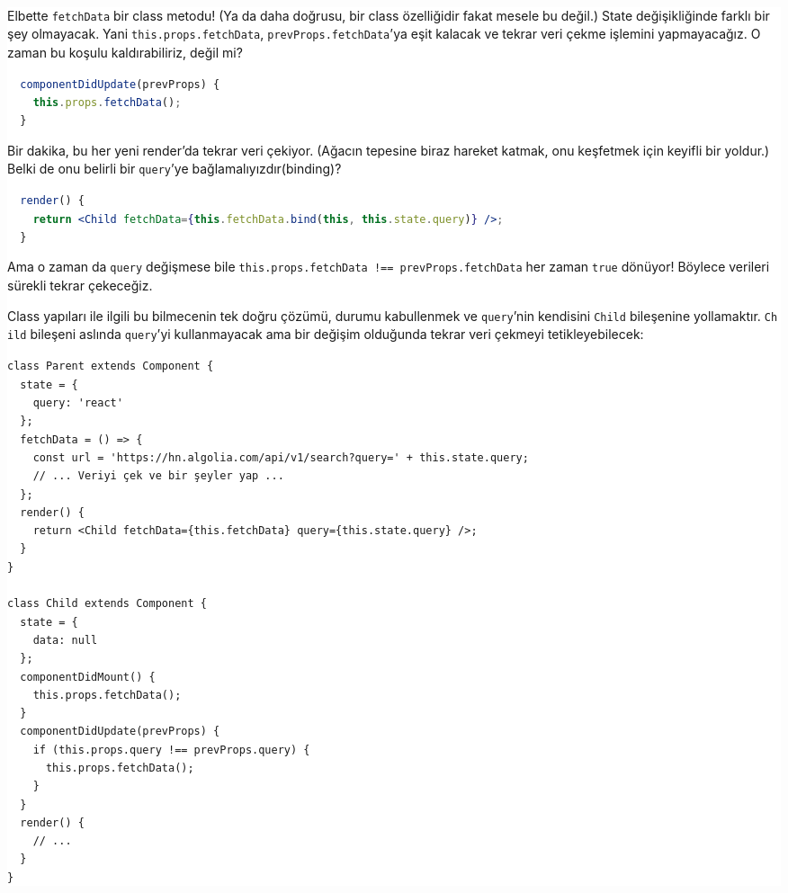 Elbette `fetchData` bir class metodu! (Ya da daha doğrusu, bir class özelliğidir fakat mesele bu değil.) State değişikliğinde farklı bir şey olmayacak. Yani `this.props.fetchData`, `prevProps.fetchData`’ya eşit kalacak ve tekrar veri çekme işlemini yapmayacağız. O zaman bu koşulu kaldırabiliriz, değil mi?

```jsx
  componentDidUpdate(prevProps) {
    this.props.fetchData();
  }
```

Bir dakika, bu her yeni render’da tekrar veri çekiyor. (Ağacın tepesine biraz hareket katmak, onu keşfetmek için keyifli bir yoldur.) Belki de onu belirli bir `query`’ye bağlamalıyızdır(binding)?

```jsx
  render() {
    return <Child fetchData={this.fetchData.bind(this, this.state.query)} />;
  }
```

Ama o zaman da `query` değişmese bile `this.props.fetchData !== prevProps.fetchData` her zaman `true` dönüyor! Böylece verileri sürekli tekrar çekeceğiz.

Class yapıları ile ilgili bu bilmecenin tek doğru çözümü, durumu kabullenmek ve `query`’nin kendisini `Child` bileşenine yollamaktır. `Child` bileşeni aslında `query`’yi kullanmayacak ama bir değişim olduğunda tekrar veri çekmeyi tetikleyebilecek:

```jsx{10,22-24}
class Parent extends Component {
  state = {
    query: 'react'
  };
  fetchData = () => {
    const url = 'https://hn.algolia.com/api/v1/search?query=' + this.state.query;
    // ... Veriyi çek ve bir şeyler yap ...
  };
  render() {
    return <Child fetchData={this.fetchData} query={this.state.query} />;
  }
}

class Child extends Component {
  state = {
    data: null
  };
  componentDidMount() {
    this.props.fetchData();
  }
  componentDidUpdate(prevProps) {
    if (this.props.query !== prevProps.query) {
      this.props.fetchData();
    }
  }
  render() {
    // ...
  }
}
```
